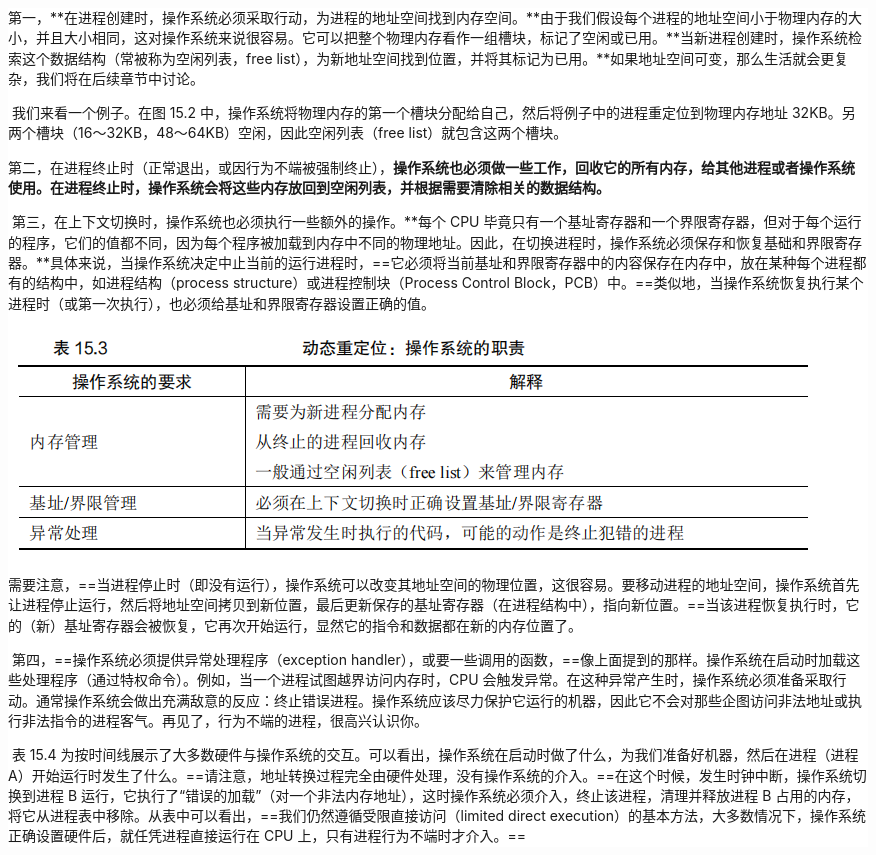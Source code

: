 ​		第一，**在进程创建时，操作系统必须采取行动，为进程的地址空间找到内存空间。**由于我们假设每个进程的地址空间小于物理内存的大小，并且大小相同，这对操作系统来说很容易。它可以把整个物理内存看作一组槽块，标记了空闲或已用。**当新进程创建时，操作系统检索这个数据结构（常被称为空闲列表，free list），为新地址空间找到位置，并将其标记为已用。**如果地址空间可变，那么生活就会更复杂，我们将在后续章节中讨论。

​		我们来看一个例子。在图 15.2 中，操作系统将物理内存的第一个槽块分配给自己，然后将例子中的进程重定位到物理内存地址 32KB。另两个槽块（16～32KB，48～64KB）空闲，因此空闲列表（free list）就包含这两个槽块。

​		第二，在进程终止时（正常退出，或因行为不端被强制终止），**操作系统也必须做一些工作，回收它的所有内存，给其他进程或者操作系统使用。在进程终止时，操作系统会将这些内存放回到空闲列表，并根据需要清除相关的数据结构。**

​		第三，在上下文切换时，操作系统也必须执行一些额外的操作。**每个 CPU 毕竟只有一个基址寄存器和一个界限寄存器，但对于每个运行的程序，它们的值都不同，因为每个程序被加载到内存中不同的物理地址。因此，在切换进程时，操作系统必须保存和恢复基础和界限寄存器。**具体来说，当操作系统决定中止当前的运行进程时，==它必须将当前基址和界限寄存器中的内容保存在内存中，放在某种每个进程都有的结构中，如进程结构（process structure）或进程控制块（Process Control Block，PCB）中。==类似地，当操作系统恢复执行某个进程时（或第一次执行），也必须给基址和界限寄存器设置正确的值。

![image-20240905143308869](image/image-20240905143308869.png)

​		需要注意，==当进程停止时（即没有运行），操作系统可以改变其地址空间的物理位置，这很容易。要移动进程的地址空间，操作系统首先让进程停止运行，然后将地址空间拷贝到新位置，最后更新保存的基址寄存器（在进程结构中），指向新位置。==当该进程恢复执行时，它的（新）基址寄存器会被恢复，它再次开始运行，显然它的指令和数据都在新的内存位置了。

​		第四，==操作系统必须提供异常处理程序（exception handler），或要一些调用的函数，==像上面提到的那样。操作系统在启动时加载这些处理程序（通过特权命令）。例如，当一个进程试图越界访问内存时，CPU 会触发异常。在这种异常产生时，操作系统必须准备采取行动。通常操作系统会做出充满敌意的反应：终止错误进程。操作系统应该尽力保护它运行的机器，因此它不会对那些企图访问非法地址或执行非法指令的进程客气。再见了，行为不端的进程，很高兴认识你。

​		表 15.4 为按时间线展示了大多数硬件与操作系统的交互。可以看出，操作系统在启动时做了什么，为我们准备好机器，然后在进程（进程 A）开始运行时发生了什么。==请注意，地址转换过程完全由硬件处理，没有操作系统的介入。==在这个时候，发生时钟中断，操作系统切换到进程 B 运行，它执行了“错误的加载”（对一个非法内存地址），这时操作系统必须介入，终止该进程，清理并释放进程 B 占用的内存，将它从进程表中移除。从表中可以看出，==我们仍然遵循受限直接访问（limited direct execution）的基本方法，大多数情况下，操作系统正确设置硬件后，就任凭进程直接运行在 CPU 上，只有进程行为不端时才介入。==

